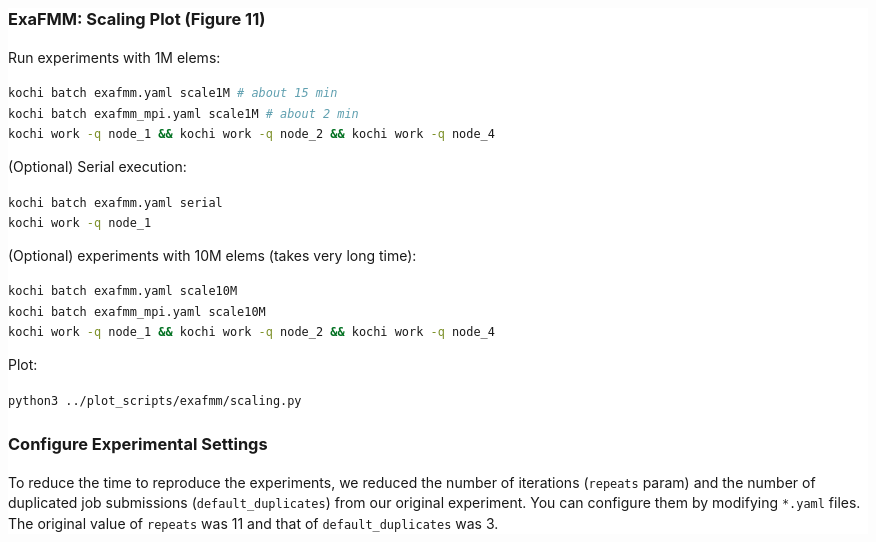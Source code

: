 ### ExaFMM: Scaling Plot (Figure 11)

Run experiments with 1M elems:
```sh
kochi batch exafmm.yaml scale1M # about 15 min
kochi batch exafmm_mpi.yaml scale1M # about 2 min
kochi work -q node_1 && kochi work -q node_2 && kochi work -q node_4
```

(Optional) Serial execution:
```sh
kochi batch exafmm.yaml serial
kochi work -q node_1
```

(Optional) experiments with 10M elems (takes very long time):
```sh
kochi batch exafmm.yaml scale10M
kochi batch exafmm_mpi.yaml scale10M
kochi work -q node_1 && kochi work -q node_2 && kochi work -q node_4
```

Plot:
```sh
python3 ../plot_scripts/exafmm/scaling.py
```

### Configure Experimental Settings

To reduce the time to reproduce the experiments, we reduced the number of iterations (`repeats` param) and the number of duplicated job submissions (`default_duplicates`) from our original experiment.
You can configure them by modifying `*.yaml` files.
The original value of `repeats` was 11 and that of `default_duplicates` was 3.
